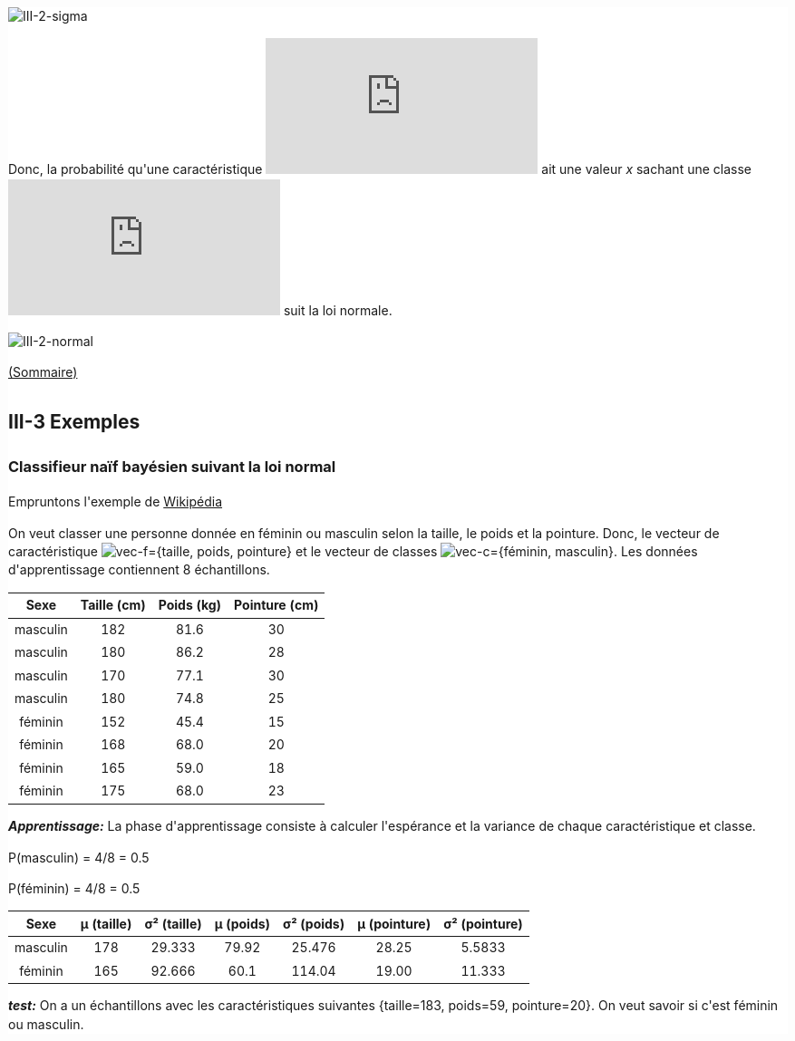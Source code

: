 ![III-2-sigma]

Donc, la probabilité qu'une caractéristique ![f-j] ait une valeur *x* sachant une classe ![c-i] suit la loi normale.

![III-2-normal]

[III-2-pci]: https://latex.codecogs.com/png.latex?P(c_i)&space;=&space;\frac{&#124;c_i&#124;}{N}
[III-2-mult1]: https://latex.codecogs.com/png.latex?&#124;c_i&#124;_{f_j}
[III-2-mult2]: https://latex.codecogs.com/png.latex?P(f_j&#124;c_i)&space;=&space;\frac{&#124;c_i&#124;_{f_j}}{\sum_{c_j}&space;&#124;c_j&#124;_{f_j}}
[III-2-mult3]: https://latex.codecogs.com/png.latex?P(f_j|c_i)&space;=&space;\frac{|c_i|_{f_j}+\alpha}{\sum_{c_j}&space;|c_j|_{f_j}+\alpha|\overrightarrow{f}|}
[III-2-mu]: https://latex.codecogs.com/png.latex?\mu_{ij}=\frac{1}{&#124;c_i&#124;}\sum\limits_{k=1}^{&#124;c_i&#124;}x_k\;/\;x_k\;\in\;f_j\,\cap\,c_i
[III-2-sigma]: https://latex.codecogs.com/png.latex?\sigma^2_{ij}=\frac{1}{&#124;c_i&#124;-1}\sum\limits_{k=1}^{&#124;c_i&#124;}(x_k-\mu_{ij})^2\;/\;x_k\;\in\;f_j\,\cap\,c_i
[III-2-normal]: https://latex.codecogs.com/png.latex?P(f_j=x&#124;c_i)=\frac{1}{2\pi\sigma^2_{ij}}e^{-\frac{(x-\mu_{ij})^2}{2\sigma^2_{ij}}}

[(Sommaire)](#sommaire)

## III-3 Exemples

### Classifieur naïf bayésien suivant la loi normal

Empruntons l'exemple de [Wikipédia](https://fr.wikipedia.org/wiki/Classification_naïve_bayésienne#Classification_des_sexes)

On veut classer une personne donnée en féminin ou masculin selon la taille, le poids et la pointure.
Donc, le vecteur de caractéristique ![vec-f]={taille, poids, pointure} et le vecteur de classes ![vec-c]={féminin, masculin}.
Les données d'apprentissage contiennent 8 échantillons.

| Sexe | Taille (cm) | Poids (kg) |	Pointure (cm) |
| :---: | :---: | :---: | :---: |
|masculin | 182 | 81.6 | 30 |
| masculin| 180| 86.2| 28|
| masculin| 170| 77.1| 30|
| masculin| 180| 74.8| 25|
| féminin| 152| 45.4| 15|
| féminin| 168| 68.0| 20|
| féminin| 165| 59.0| 18|
| féminin| 175| 68.0| 23|

**_Apprentissage:_** La phase d'apprentissage consiste à calculer l'espérance et la variance de chaque caractéristique et classe.

P(masculin) = 4/8 = 0.5

P(féminin) = 4/8 = 0.5

| Sexe | μ (taille) | σ² (taille) | μ (poids) | σ² (poids) | μ (pointure) | σ² (pointure) |
| :---: | :---: | :---: | :---: | :---: | :---: | :---: |
| masculin | 178 | 29.333 | 79.92 | 25.476 | 28.25 | 5.5833 |
| féminin | 165 | 92.666 | 60.1 | 114.04 | 19.00 | 11.333 |

**_test:_** On a un échantillons avec les caractéristiques suivantes {taille=183, poids=59, pointure=20}. On veut savoir si c'est féminin ou masculin.


[vec-f]: https://latex.codecogs.com/png.latex?\overrightarrow{f}
[c-i]: https://latex.codecogs.com/png.latex?c_i
[f-j]: https://latex.codecogs.com/png.latex?f_j
[vec-C]: https://latex.codecogs.com/png.latex?\overrightarrow{C}
[III-1-bayes]: https://latex.codecogs.com/png.latex?\overbrace{P(A&#124;B)}^{\text{post\'erieure}}=\frac{\overbrace{P(A)}^{\text{ant\'erieure}}\overbrace{P(B&#124;A)}^{\text{vraisemblance}}}{\underbrace{P(B)}_{\text{\'evidence}}}
[III-1-bayes2]: https://latex.codecogs.com/png.latex?P(c_i&#124;\overrightarrow{f})=\frac{P(c_i)P(\overrightarrow{f}&#124;c_i)}{P(\overrightarrow{f})}
[III-1-bayes3]: https://latex.codecogs.com/png.latex?P(c_i&#124;\overrightarrow{f})&space;\propto&space;P(\overrightarrow{f}&#124;c_i)&space;P(c_i)
[III-1-bayes4]: https://latex.codecogs.com/png.latex?P(c_i&#124;\overrightarrow{f})&space;\propto&space;P(c_i)&space;\prod\limits_{f_j&space;\in&space;\overrightarrow{f}}&space;P(f_j&#124;c_i)
[III-1-bayes5]: https://latex.codecogs.com/png.latex?c&space;=&space;\arg\max\limits_{ci}&space;P(c_i&#124;\overrightarrow{f})
[III-1-bayes6]: https://latex.codecogs.com/png.latex?c&space;=&space;\arg\max\limits_{ci}&space;P(c_i)&space;\prod\limits_{f_j&space;\in&space;\overrightarrow{f}}&space;P(f_j&#124;c_i)
[III-1-bayes7]: https://latex.codecogs.com/png.latex?c=\arg\max\limits_{ci}\;\log(P(c_i))+\sum\limits_{f_j\in\overrightarrow{f}}\log(P(f_j&#124;c_i))
